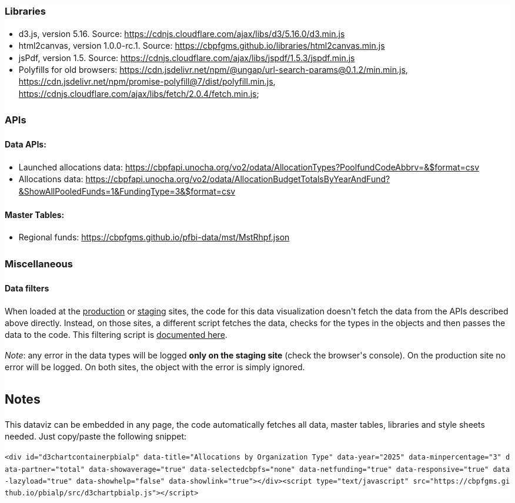 ### Libraries

-   d3.js, version 5.16. Source: https://cdnjs.cloudflare.com/ajax/libs/d3/5.16.0/d3.min.js
-   html2canvas, version 1.0.0-rc.1. Source: https://cbpfgms.github.io/libraries/html2canvas.min.js
-   jsPdf, version 1.5. Source: https://cdnjs.cloudflare.com/ajax/libs/jspdf/1.5.3/jspdf.min.js
-   Polyfills for old browsers: https://cdn.jsdelivr.net/npm/@ungap/url-search-params@0.1.2/min.min.js,
    https://cdn.jsdelivr.net/npm/promise-polyfill@7/dist/polyfill.min.js,
    https://cdnjs.cloudflare.com/ajax/libs/fetch/2.0.4/fetch.min.js;

### APIs

#### Data APIs:

-   Launched allocations data: https://cbpfapi.unocha.org/vo2/odata/AllocationTypes?PoolfundCodeAbbrv=&$format=csv
-   Allocations data: https://cbpfapi.unocha.org/vo2/odata/AllocationBudgetTotalsByYearAndFund?&ShowAllPooledFunds=1&FundingType=3&$format=csv

#### Master Tables:

-   Regional funds: https://cbpfgms.github.io/pfbi-data/mst/MstRhpf.json

### Miscellaneous

#### Data filters

When loaded at the [production](https://cbpf.data.unocha.org/) or [staging](https://cbpfgms.github.io/cbpf-bi-stag/) sites, the code for this data visualization doesn't fetch the data from the APIs described above directly. Instead, on those sites, a different script fetches the data, checks for the types in the objects and then passes the data to the code. This filtering script is [documented here](../../Utils/CBPF-BI-filters.md).

_Note_: any error in the data types will be logged **only on the staging site** (check the browser's console). On the production site no error will be logged. On both sites, the object with the error is simply ignored.

## Notes

This dataviz can be embedded in any page, the code automatically fetches all data, master tables, libraries and style sheets needed.
Just copy/paste the following snippet:

`<div id="d3chartcontainerpbialp" data-title="Allocations by Organization Type" data-year="2025" data-minpercentage="3" data-partner="total" data-showaverage="true" data-selectedcbpfs="none" data-netfunding="true" data-responsive="true" data-lazyload="true" data-showhelp="false" data-showlink="true"></div><script type="text/javascript" src="https://cbpfgms.github.io/pbialp/src/d3chartpbialp.js"></script>`
